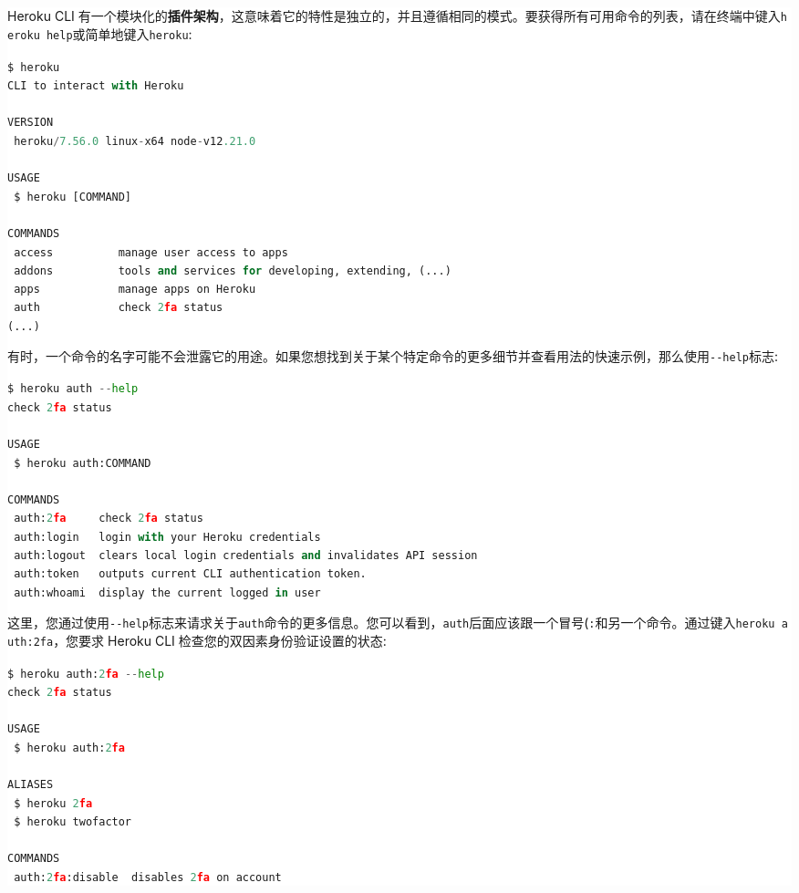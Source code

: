 Heroku CLI 有一个模块化的**插件架构**，这意味着它的特性是独立的，并且遵循相同的模式。要获得所有可用命令的列表，请在终端中键入`heroku help`或简单地键入`heroku`:

```py
$ heroku
CLI to interact with Heroku

VERSION
 heroku/7.56.0 linux-x64 node-v12.21.0

USAGE
 $ heroku [COMMAND]

COMMANDS
 access          manage user access to apps
 addons          tools and services for developing, extending, (...)
 apps            manage apps on Heroku
 auth            check 2fa status
(...)
```

有时，一个命令的名字可能不会泄露它的用途。如果您想找到关于某个特定命令的更多细节并查看用法的快速示例，那么使用`--help`标志:

```py
$ heroku auth --help
check 2fa status

USAGE
 $ heroku auth:COMMAND

COMMANDS
 auth:2fa     check 2fa status
 auth:login   login with your Heroku credentials
 auth:logout  clears local login credentials and invalidates API session
 auth:token   outputs current CLI authentication token.
 auth:whoami  display the current logged in user
```

这里，您通过使用`--help`标志来请求关于`auth`命令的更多信息。您可以看到，`auth`后面应该跟一个冒号(`:`和另一个命令。通过键入`heroku auth:2fa`，您要求 Heroku CLI 检查您的双因素身份验证设置的状态:

```py
$ heroku auth:2fa --help
check 2fa status

USAGE
 $ heroku auth:2fa

ALIASES
 $ heroku 2fa
 $ heroku twofactor

COMMANDS
 auth:2fa:disable  disables 2fa on account
```
